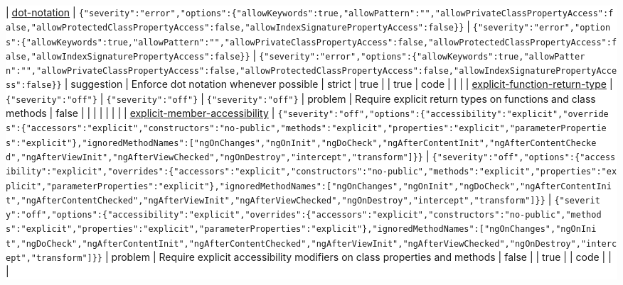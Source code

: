 | [dot-notation](https://typescript-eslint.io/rules/dot-notation)                                                     | `{"severity":"error","options":{"allowKeywords":true,"allowPattern":"","allowPrivateClassPropertyAccess":false,"allowProtectedClassPropertyAccess":false,"allowIndexSignaturePropertyAccess":false}}`                                                                                                                                                                                                                                                                                                                                  | `{"severity":"error","options":{"allowKeywords":true,"allowPattern":"","allowPrivateClassPropertyAccess":false,"allowProtectedClassPropertyAccess":false,"allowIndexSignaturePropertyAccess":false}}`                                                                                                                                                                                                                                                                                                                                  | `{"severity":"error","options":{"allowKeywords":true,"allowPattern":"","allowPrivateClassPropertyAccess":false,"allowProtectedClassPropertyAccess":false,"allowIndexSignaturePropertyAccess":false}}`                                                                                                                                                                                                                                                                                                                                  | suggestion | Enforce dot notation whenever possible                                                                                  | strict      | true                 |                | true            | code       |            |            |
| [explicit-function-return-type](https://typescript-eslint.io/rules/explicit-function-return-type)                   | `{"severity":"off"}`                                                                                                                                                                                                                                                                                                                                                                                                                                                                                                                   | `{"severity":"off"}`                                                                                                                                                                                                                                                                                                                                                                                                                                                                                                                   | `{"severity":"off"}`                                                                                                                                                                                                                                                                                                                                                                                                                                                                                                                   | problem    | Require explicit return types on functions and class methods                                                            | false       |                      |                |                 |            |            |            |
| [explicit-member-accessibility](https://typescript-eslint.io/rules/explicit-member-accessibility)                   | `{"severity":"off","options":{"accessibility":"explicit","overrides":{"accessors":"explicit","constructors":"no-public","methods":"explicit","properties":"explicit","parameterProperties":"explicit"},"ignoredMethodNames":["ngOnChanges","ngOnInit","ngDoCheck","ngAfterContentInit","ngAfterContentChecked","ngAfterViewInit","ngAfterViewChecked","ngOnDestroy","intercept","transform"]}}`                                                                                                                                        | `{"severity":"off","options":{"accessibility":"explicit","overrides":{"accessors":"explicit","constructors":"no-public","methods":"explicit","properties":"explicit","parameterProperties":"explicit"},"ignoredMethodNames":["ngOnChanges","ngOnInit","ngDoCheck","ngAfterContentInit","ngAfterContentChecked","ngAfterViewInit","ngAfterViewChecked","ngOnDestroy","intercept","transform"]}}`                                                                                                                                        | `{"severity":"off","options":{"accessibility":"explicit","overrides":{"accessors":"explicit","constructors":"no-public","methods":"explicit","properties":"explicit","parameterProperties":"explicit"},"ignoredMethodNames":["ngOnChanges","ngOnInit","ngDoCheck","ngAfterContentInit","ngAfterContentChecked","ngAfterViewInit","ngAfterViewChecked","ngOnDestroy","intercept","transform"]}}`                                                                                                                                        | problem    | Require explicit accessibility modifiers on class properties and methods                                                | false       |                      | true           |                 | code       |            |            |